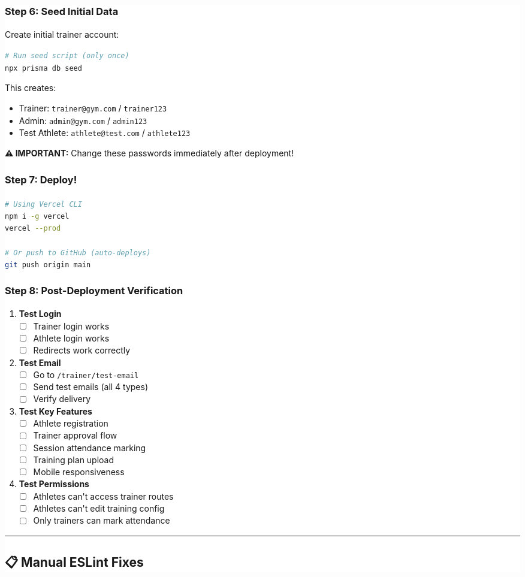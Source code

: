 ### Step 6: Seed Initial Data

Create initial trainer account:

```bash
# Run seed script (only once)
npx prisma db seed
```

This creates:
- Trainer: `trainer@gym.com` / `trainer123`
- Admin: `admin@gym.com` / `admin123`
- Test Athlete: `athlete@test.com` / `athlete123`

**⚠️ IMPORTANT:** Change these passwords immediately after deployment!

### Step 7: Deploy!

```bash
# Using Vercel CLI
npm i -g vercel
vercel --prod

# Or push to GitHub (auto-deploys)
git push origin main
```

### Step 8: Post-Deployment Verification

1. **Test Login**
   - [ ] Trainer login works
   - [ ] Athlete login works
   - [ ] Redirects work correctly

2. **Test Email**
   - [ ] Go to `/trainer/test-email`
   - [ ] Send test emails (all 4 types)
   - [ ] Verify delivery

3. **Test Key Features**
   - [ ] Athlete registration
   - [ ] Trainer approval flow
   - [ ] Session attendance marking
   - [ ] Training plan upload
   - [ ] Mobile responsiveness

4. **Test Permissions**
   - [ ] Athletes can't access trainer routes
   - [ ] Athletes can't edit training config
   - [ ] Only trainers can mark attendance

---

## 📋 Manual ESLint Fixes
